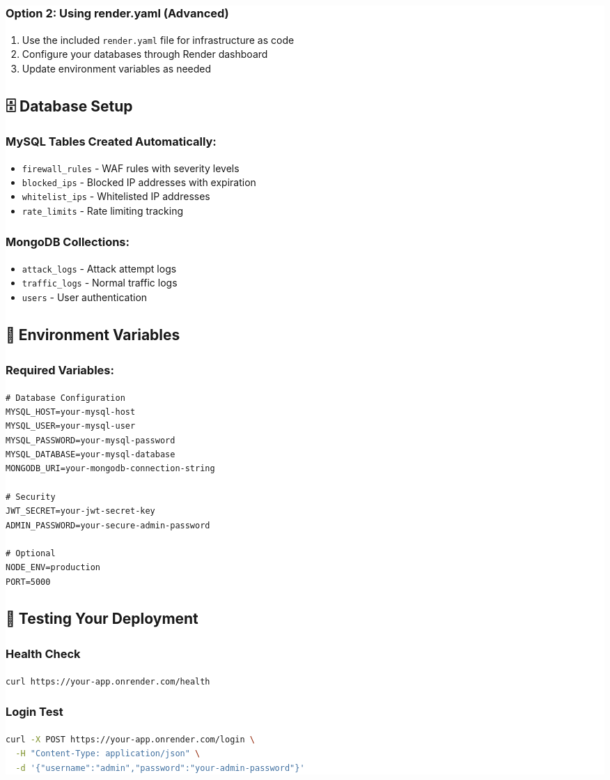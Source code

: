 ### Option 2: Using render.yaml (Advanced)
1. Use the included `render.yaml` file for infrastructure as code
2. Configure your databases through Render dashboard
3. Update environment variables as needed

## 🗄️ Database Setup

### MySQL Tables Created Automatically:
- `firewall_rules` - WAF rules with severity levels
- `blocked_ips` - Blocked IP addresses with expiration
- `whitelist_ips` - Whitelisted IP addresses
- `rate_limits` - Rate limiting tracking

### MongoDB Collections:
- `attack_logs` - Attack attempt logs
- `traffic_logs` - Normal traffic logs
- `users` - User authentication

## 🔧 Environment Variables

### Required Variables:
```env
# Database Configuration
MYSQL_HOST=your-mysql-host
MYSQL_USER=your-mysql-user
MYSQL_PASSWORD=your-mysql-password
MYSQL_DATABASE=your-mysql-database
MONGODB_URI=your-mongodb-connection-string

# Security
JWT_SECRET=your-jwt-secret-key
ADMIN_PASSWORD=your-secure-admin-password

# Optional
NODE_ENV=production
PORT=5000
```

## 🧪 Testing Your Deployment

### Health Check
```bash
curl https://your-app.onrender.com/health
```

### Login Test
```bash
curl -X POST https://your-app.onrender.com/login \
  -H "Content-Type: application/json" \
  -d '{"username":"admin","password":"your-admin-password"}'
```
